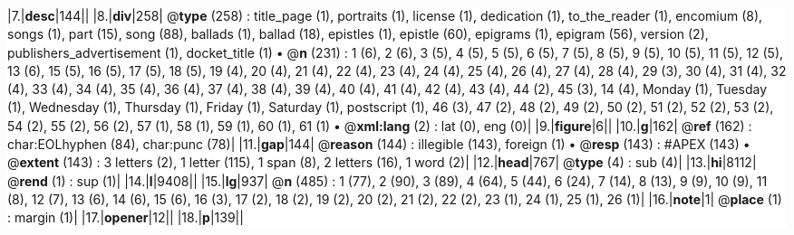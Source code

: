 |7.|__desc__|144||
|8.|__div__|258| @__type__ (258) : title_page (1), portraits (1), license (1), dedication (1), to_the_reader (1), encomium (8), songs (1), part (15), song (88), ballads (1), ballad (18), epistles (1), epistle (60), epigrams (1), epigram (56), version (2), publishers_advertisement (1), docket_title (1)  •  @__n__ (231) : 1 (6), 2 (6), 3 (5), 4 (5), 5 (5), 6 (5), 7 (5), 8 (5), 9 (5), 10 (5), 11 (5), 12 (5), 13 (6), 15 (5), 16 (5), 17 (5), 18 (5), 19 (4), 20 (4), 21 (4), 22 (4), 23 (4), 24 (4), 25 (4), 26 (4), 27 (4), 28 (4), 29 (3), 30 (4), 31 (4), 32 (4), 33 (4), 34 (4), 35 (4), 36 (4), 37 (4), 38 (4), 39 (4), 40 (4), 41 (4), 42 (4), 43 (4), 44 (2), 45 (3), 14 (4), Monday (1), Tuesday (1), Wednesday (1), Thursday (1), Friday (1), Saturday (1), postscript (1), 46 (3), 47 (2), 48 (2), 49 (2), 50 (2), 51 (2), 52 (2), 53 (2), 54 (2), 55 (2), 56 (2), 57 (1), 58 (1), 59 (1), 60 (1), 61 (1)  •  @__xml:lang__ (2) : lat (0), eng (0)|
|9.|__figure__|6||
|10.|__g__|162| @__ref__ (162) : char:EOLhyphen (84), char:punc (78)|
|11.|__gap__|144| @__reason__ (144) : illegible (143), foreign (1)  •  @__resp__ (143) : #APEX (143)  •  @__extent__ (143) : 3 letters (2), 1 letter (115), 1 span (8), 2 letters (16), 1 word (2)|
|12.|__head__|767| @__type__ (4) : sub (4)|
|13.|__hi__|8112| @__rend__ (1) : sup (1)|
|14.|__l__|9408||
|15.|__lg__|937| @__n__ (485) : 1 (77), 2 (90), 3 (89), 4 (64), 5 (44), 6 (24), 7 (14), 8 (13), 9 (9), 10 (9), 11 (8), 12 (7), 13 (6), 14 (6), 15 (6), 16 (3), 17 (2), 18 (2), 19 (2), 20 (2), 21 (2), 22 (2), 23 (1), 24 (1), 25 (1), 26 (1)|
|16.|__note__|1| @__place__ (1) : margin (1)|
|17.|__opener__|12||
|18.|__p__|139||